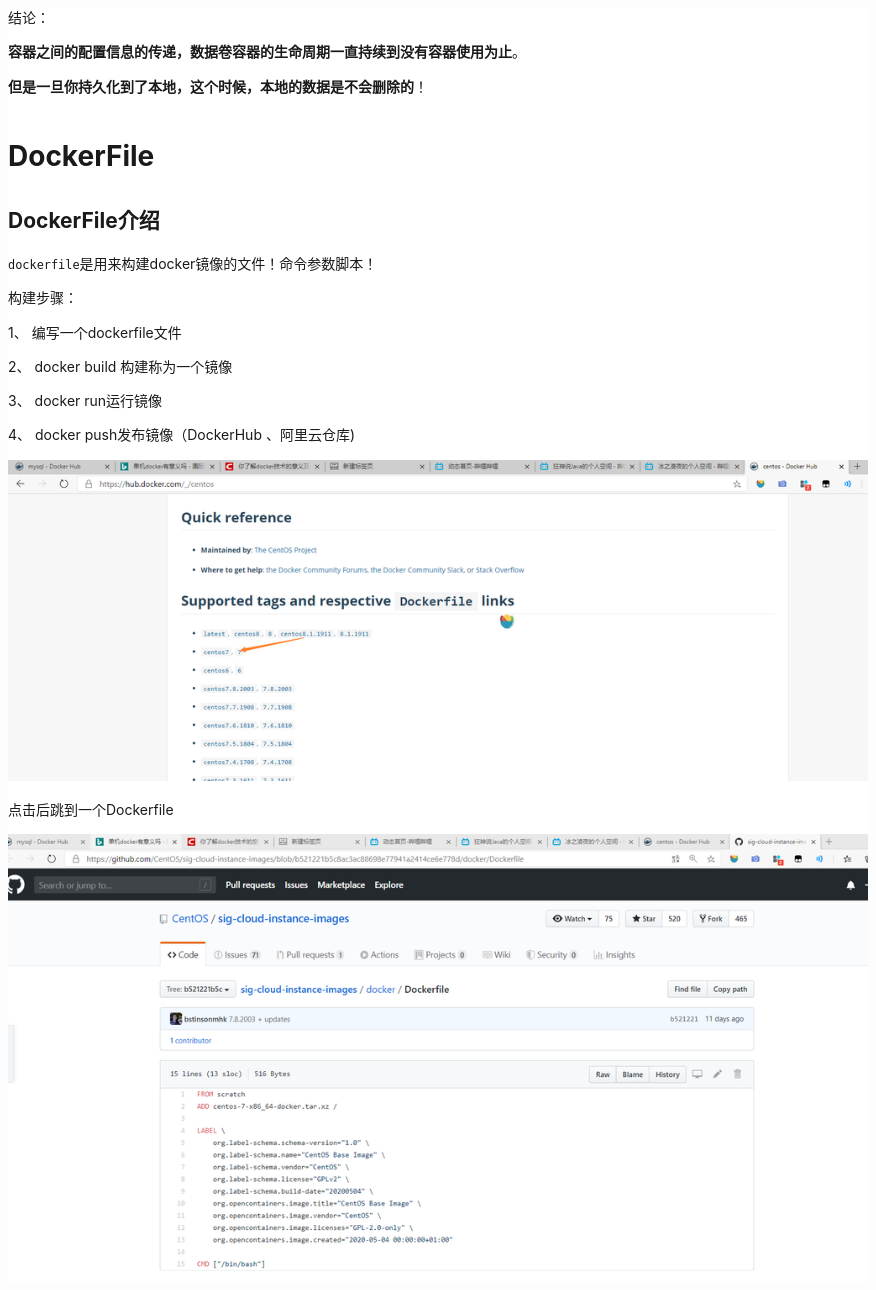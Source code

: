 结论：

**容器之间的配置信息的传递，数据卷容器的生命周期一直持续到没有容器使用为止**。

**但是一旦你持久化到了本地，这个时候，本地的数据是不会删除的**！

# DockerFile

## DockerFile介绍

`dockerfile`是用来构建docker镜像的文件！命令参数脚本！

构建步骤：

1、 编写一个dockerfile文件

2、 docker build 构建称为一个镜像

3、 docker run运行镜像

4、 docker push发布镜像（DockerHub 、阿里云仓库)

![img](img/20201115155756.png)

点击后跳到一个Dockerfile

![img](img/20201115155803.png)
